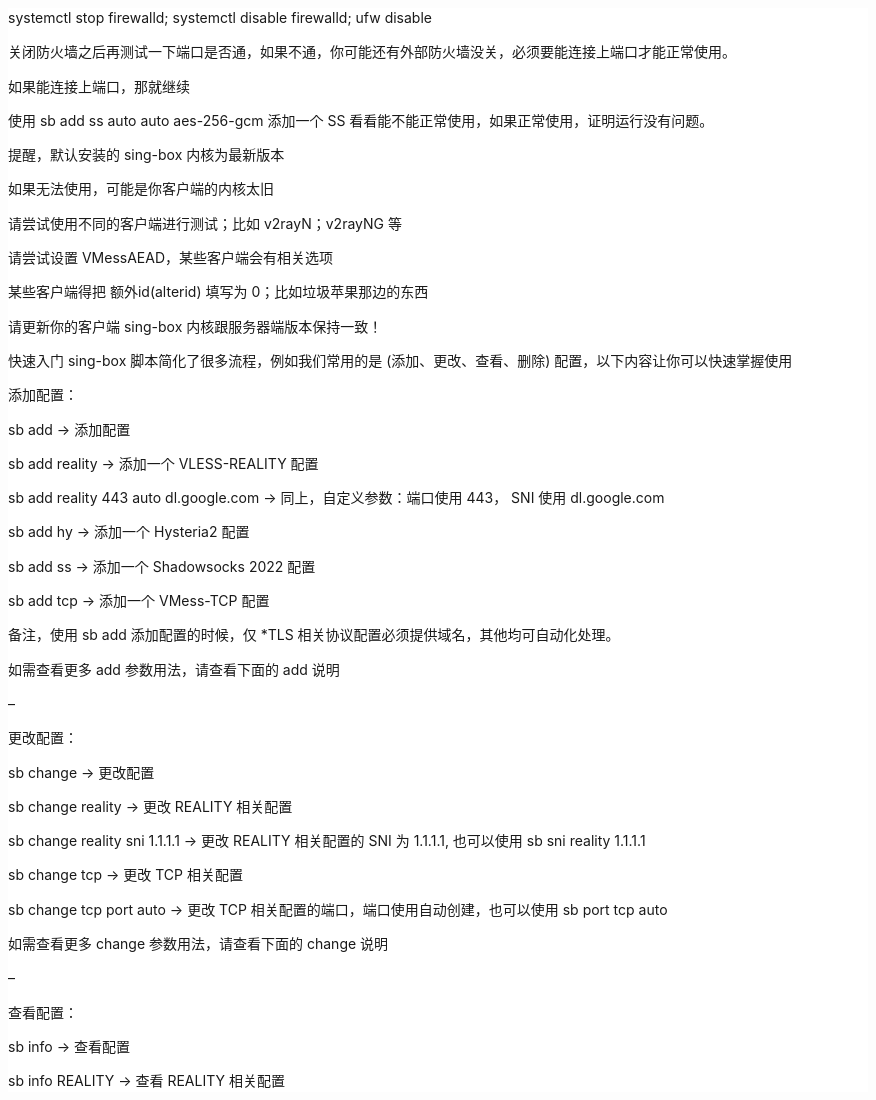 systemctl stop firewalld; systemctl disable firewalld; ufw disable

关闭防火墙之后再测试一下端口是否通，如果不通，你可能还有外部防火墙没关，必须要能连接上端口才能正常使用。

如果能连接上端口，那就继续

使用 sb add ss auto auto aes-256-gcm 添加一个 SS 看看能不能正常使用，如果正常使用，证明运行没有问题。

提醒，默认安装的 sing-box 内核为最新版本

如果无法使用，可能是你客户端的内核太旧

请尝试使用不同的客户端进行测试；比如 v2rayN；v2rayNG 等

请尝试设置 VMessAEAD，某些客户端会有相关选项

某些客户端得把 额外id(alterid) 填写为 0；比如垃圾苹果那边的东西

请更新你的客户端 sing-box 内核跟服务器端版本保持一致！

快速入门
sing-box 脚本简化了很多流程，例如我们常用的是 (添加、更改、查看、删除) 配置，以下内容让你可以快速掌握使用

添加配置：

sb add -> 添加配置

sb add reality -> 添加一个 VLESS-REALITY 配置

sb add reality 443 auto dl.google.com -> 同上，自定义参数：端口使用 443， SNI 使用 dl.google.com

sb add hy -> 添加一个 Hysteria2 配置

sb add ss -> 添加一个 Shadowsocks 2022 配置

sb add tcp -> 添加一个 VMess-TCP 配置

备注，使用 sb add 添加配置的时候，仅 *TLS 相关协议配置必须提供域名，其他均可自动化处理。

如需查看更多 add 参数用法，请查看下面的 add 说明

–

更改配置：

sb change -> 更改配置

sb change reality -> 更改 REALITY 相关配置

sb change reality sni 1.1.1.1 -> 更改 REALITY 相关配置的 SNI 为 1.1.1.1, 也可以使用 sb sni reality 1.1.1.1

sb change tcp -> 更改 TCP 相关配置

sb change tcp port auto -> 更改 TCP 相关配置的端口，端口使用自动创建，也可以使用 sb port tcp auto

如需查看更多 change 参数用法，请查看下面的 change 说明

–

查看配置：

sb info -> 查看配置

sb info REALITY -> 查看 REALITY 相关配置
